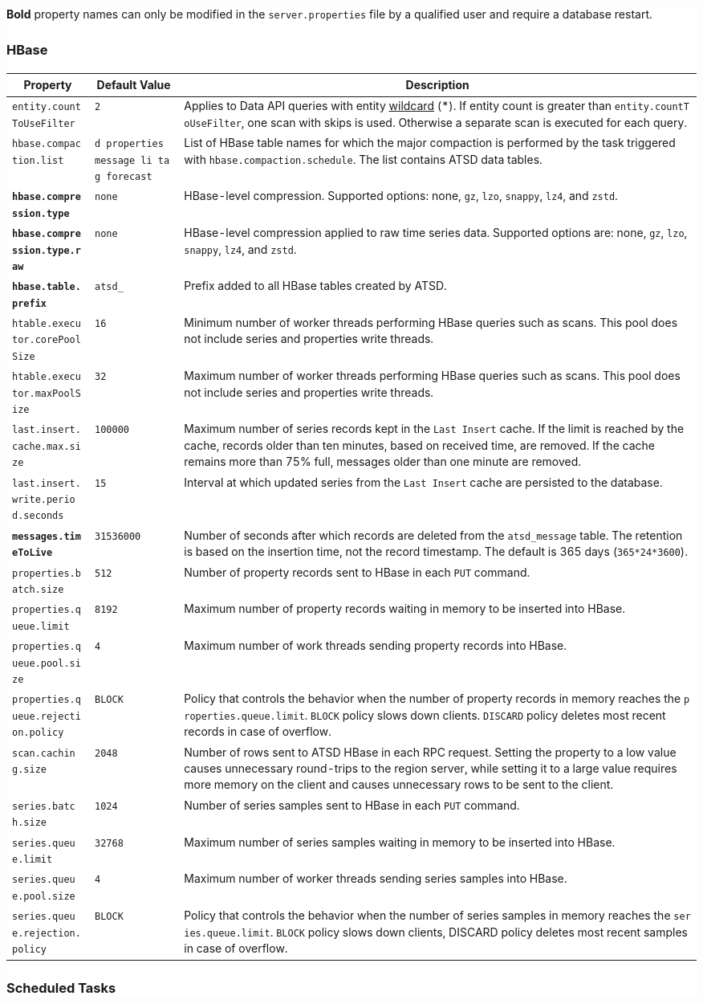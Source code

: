**Bold** property names can only be modified in the `server.properties` file by a qualified user and require a database restart.

### HBase

Property | Default Value | Description
---|---|---
`entity.countToUseFilter` | `2` | Applies to Data API queries with entity [wildcard](../api/data/README.md#wildcards) (*). If entity count is greater than `entity.countToUseFilter`, one scan with skips is used. Otherwise a separate scan is executed for each query.
`hbase.compaction.list` | `d properties message li tag forecast` | List of HBase table names for which the major compaction is performed by the task triggered with `hbase.compaction.schedule`. The list contains ATSD data tables.
**`hbase.compression.type`** | `none` | HBase-level compression. Supported options: none, `gz`, `lzo`, `snappy`, `lz4`, and `zstd`.
**`hbase.compression.type.raw`** | `none` | HBase-level compression applied to raw time series data. Supported options are: none, `gz`, `lzo`, `snappy`, `lz4`, and `zstd`.
**`hbase.table.prefix`** | `atsd_` | Prefix added to all HBase tables created by ATSD. |
`htable.executor.corePoolSize` | `16` | Minimum number of worker threads performing HBase queries such as scans. This pool does not include series and properties write threads. |
`htable.executor.maxPoolSize` | `32` | Maximum number of worker threads performing HBase queries such as scans. This pool does not include series and properties write threads.
`last.insert.cache.max.size` | `100000` | Maximum number of series records kept in the `Last Insert` cache. If the limit is reached by the cache, records older than ten minutes, based on received time, are removed. If the cache remains more than 75% full, messages older than one minute are removed.|
`last.insert.write.period.seconds` | `15` | Interval at which updated series from the `Last Insert` cache are persisted to the database.
**`messages.timeToLive`** | `31536000` | Number of seconds after which records are deleted from the `atsd_message` table. The retention is based on the insertion time, not the record timestamp. The default is 365 days (`365*24*3600`).|
`properties.batch.size` | `512` | Number of property records sent to HBase in each `PUT` command. |
`properties.queue.limit` | `8192` | Maximum number of property records waiting in memory to be inserted into HBase. |
`properties.queue.pool.size` | `4` | Maximum number of work threads sending property records into HBase. |
`properties.queue.rejection.policy` | `BLOCK` | Policy that controls the behavior when the number of property records in memory reaches the `properties.queue.limit`. `BLOCK` policy slows down clients. `DISCARD` policy deletes most recent records in case of overflow.
`scan.caching.size` | `2048` | Number of rows sent to ATSD HBase in each RPC request. Setting the property to a low value causes unnecessary round-trips to the region server, while setting it to a large value requires more memory on the client and causes unnecessary rows to be sent to the client. |
`series.batch.size` | `1024` | Number of series samples sent to HBase in each `PUT` command. |
`series.queue.limit` | `32768` | Maximum number of series samples waiting in memory to be inserted into HBase. |
`series.queue.pool.size` | `4` | Maximum number of worker threads sending series samples into HBase.
`series.queue.rejection.policy` | `BLOCK` | Policy that controls the behavior when the number of series samples in memory reaches the `series.queue.limit`. `BLOCK` policy slows down clients, DISCARD policy deletes most recent samples in case of overflow.|

### Scheduled Tasks
